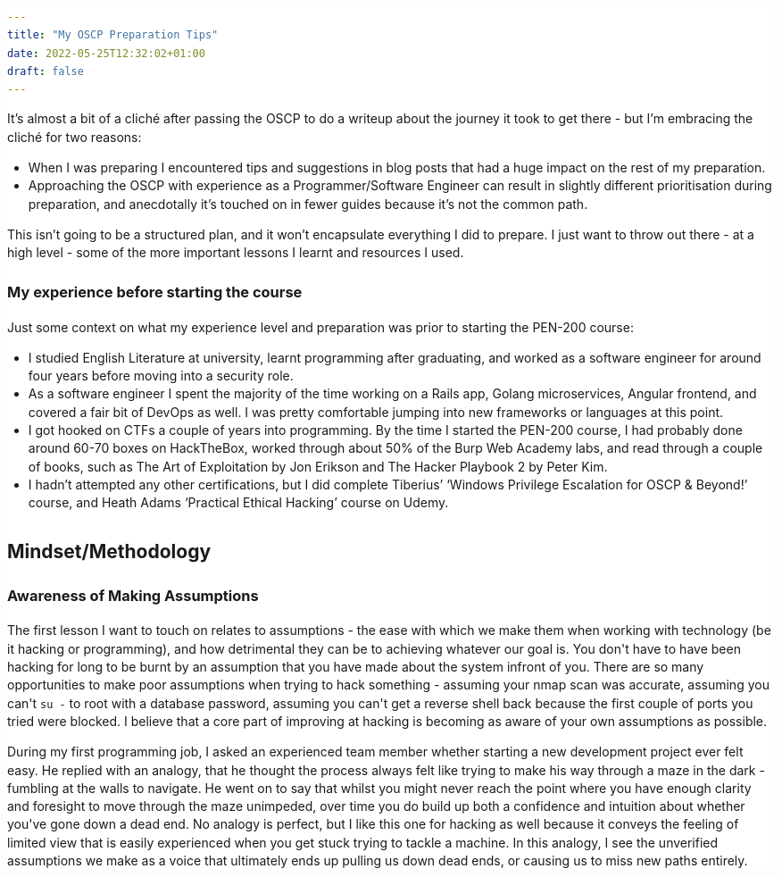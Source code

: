 ```yaml
---
title: "My OSCP Preparation Tips"
date: 2022-05-25T12:32:02+01:00
draft: false
---
```


It’s almost a bit of a cliché after passing the OSCP to do a writeup about the journey it took to get there - but I’m embracing the cliché for two reasons:

- When I was preparing I encountered tips and suggestions in blog posts that had a huge impact on the rest of my preparation.
- Approaching the OSCP with experience as a Programmer/Software Engineer can result in slightly different prioritisation during preparation, and anecdotally it’s touched on in fewer guides because it’s not the common path.

This isn’t going to be a structured plan, and it won’t encapsulate everything I did to prepare. I just want to throw out there - at a high level - some of the more important lessons I learnt and resources I used.

### My experience before starting the course 

Just some context on what my experience level and preparation was prior to starting the PEN-200 course:
- I studied English Literature at university, learnt programming after graduating, and worked as a software engineer for around four years before moving into a security role.
- As a software engineer I spent the majority of the time working on a Rails app, Golang microservices, Angular frontend, and covered a fair bit of DevOps as well. I was pretty comfortable jumping into new frameworks or languages at this point.
- I got hooked on CTFs a couple of years into programming. By the time I started the PEN-200 course, I had probably done around 60-70 boxes on HackTheBox, worked through about 50% of the Burp Web Academy labs, and read through a couple of books, such as The Art of Exploitation by Jon Erikson and The Hacker Playbook 2 by Peter Kim.
- I hadn’t attempted any other certifications, but I did complete Tiberius’ ‘Windows Privilege Escalation for OSCP & Beyond!’ course, and Heath Adams ‘Practical Ethical Hacking’ course on Udemy. 

## Mindset/Methodology

### Awareness of Making Assumptions

The first lesson I want to touch on relates to assumptions - the ease with which we make them when working with technology (be it hacking or programming), and how detrimental they can be to achieving whatever our goal is. You don't have to have been hacking for long to be burnt by an assumption that you have made about the system infront of you. There are so many opportunities to make poor assumptions when trying to hack something - assuming your nmap scan was accurate, assuming you can't `su -` to root with a database password, assuming you can't get a reverse shell back because the first couple of ports you tried were blocked. I believe that a core part of improving at hacking is becoming as aware of your own assumptions as possible.

During my first programming job, I asked an experienced team member whether starting a new development project ever felt easy. He replied with an analogy, that he thought the process always felt like trying to make his way through a maze in the dark - fumbling at the walls to navigate. He went on to say that whilst you might never reach the point where you have enough clarity and foresight to move through the maze unimpeded, over time you do build up both a confidence and intuition about whether you've gone down a dead end. No analogy is perfect, but I like this one for hacking as well because it conveys the feeling of limited view that is easily experienced when you get stuck trying to tackle a machine. In this analogy, I see the unverified assumptions we make as a voice that ultimately ends up pulling us down dead ends, or causing us to miss new paths entirely.
